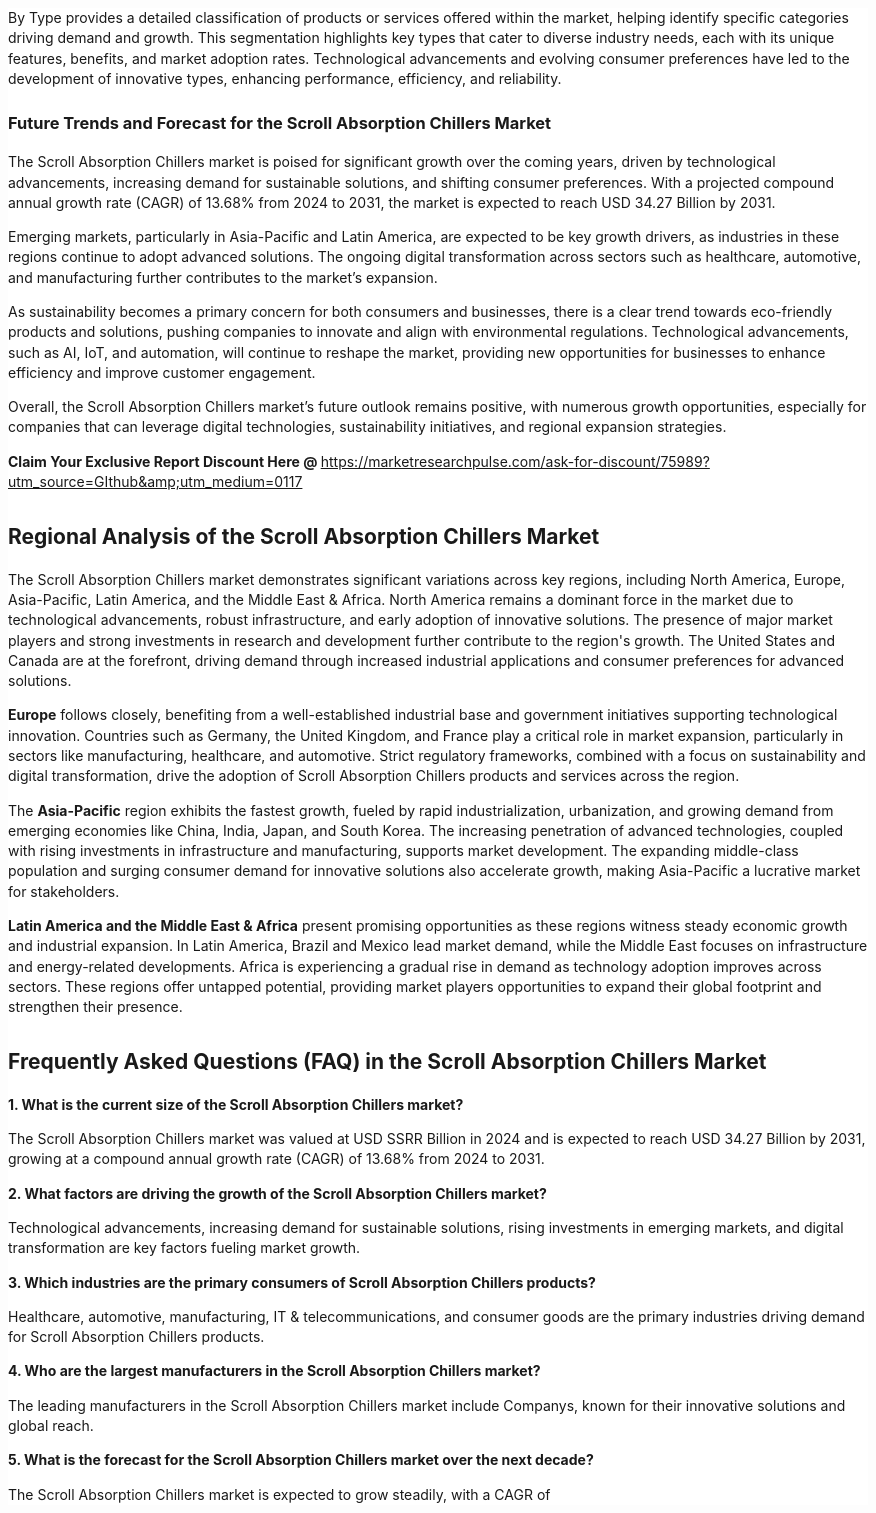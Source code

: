 By Type provides a detailed classification of products or services offered within the market, helping identify specific categories driving demand and growth. This segmentation highlights key types that cater to diverse industry needs, each with its unique features, benefits, and market adoption rates. Technological advancements and evolving consumer preferences have led to the development of innovative types, enhancing performance, efficiency, and reliability.</p><h3>Future Trends and Forecast for the Scroll Absorption Chillers Market</h3><p>The Scroll Absorption Chillers market is poised for significant growth over the coming years, driven by technological advancements, increasing demand for sustainable solutions, and shifting consumer preferences. With a projected compound annual growth rate (CAGR) of 13.68% from 2024 to 2031, the market is expected to reach USD 34.27 Billion by 2031.</p><p>Emerging markets, particularly in Asia-Pacific and Latin America, are expected to be key growth drivers, as industries in these regions continue to adopt advanced solutions. The ongoing digital transformation across sectors such as healthcare, automotive, and manufacturing further contributes to the market&rsquo;s expansion.</p><p>As sustainability becomes a primary concern for both consumers and businesses, there is a clear trend towards eco-friendly products and solutions, pushing companies to innovate and align with environmental regulations. Technological advancements, such as AI, IoT, and automation, will continue to reshape the market, providing new opportunities for businesses to enhance efficiency and improve customer engagement.</p><p>Overall, the Scroll Absorption Chillers market&rsquo;s future outlook remains positive, with numerous growth opportunities, especially for companies that can leverage digital technologies, sustainability initiatives, and regional expansion strategies.</p><p><strong>Claim Your Exclusive Report Discount Here @ </strong><a href="https://marketresearchpulse.com/ask-for-discount/75989?utm_source=GIthub&amp;utm_medium=0117">https://marketresearchpulse.com/ask-for-discount/75989?utm_source=GIthub&amp;utm_medium=0117</a></p><h2><strong>Regional Analysis of the Scroll Absorption Chillers Market</strong></h2><p>The Scroll Absorption Chillers market demonstrates significant variations across key regions, including North America, Europe, Asia-Pacific, Latin America, and the Middle East &amp; Africa. North America remains a dominant force in the market due to technological advancements, robust infrastructure, and early adoption of innovative solutions. The presence of major market players and strong investments in research and development further contribute to the region's growth. The United States and Canada are at the forefront, driving demand through increased industrial applications and consumer preferences for advanced solutions.</p><p><strong>Europe</strong> follows closely, benefiting from a well-established industrial base and government initiatives supporting technological innovation. Countries such as Germany, the United Kingdom, and France play a critical role in market expansion, particularly in sectors like manufacturing, healthcare, and automotive. Strict regulatory frameworks, combined with a focus on sustainability and digital transformation, drive the adoption of Scroll Absorption Chillers products and services across the region.</p><p>The <strong>Asia-Pacific</strong> region exhibits the fastest growth, fueled by rapid industrialization, urbanization, and growing demand from emerging economies like China, India, Japan, and South Korea. The increasing penetration of advanced technologies, coupled with rising investments in infrastructure and manufacturing, supports market development. The expanding middle-class population and surging consumer demand for innovative solutions also accelerate growth, making Asia-Pacific a lucrative market for stakeholders.</p><p><strong>Latin America and the Middle East &amp; Africa</strong> present promising opportunities as these regions witness steady economic growth and industrial expansion. In Latin America, Brazil and Mexico lead market demand, while the Middle East focuses on infrastructure and energy-related developments. Africa is experiencing a gradual rise in demand as technology adoption improves across sectors. These regions offer untapped potential, providing market players opportunities to expand their global footprint and strengthen their presence.</p><h2><strong>Frequently Asked Questions (FAQ) in the Scroll Absorption Chillers Market</strong></h2><p><strong>1. What is the current size of the Scroll Absorption Chillers market?</strong></p><p>The Scroll Absorption Chillers market was valued at USD SSRR Billion in 2024 and is expected to reach USD 34.27 Billion by 2031, growing at a compound annual growth rate (CAGR) of 13.68% from 2024 to 2031.</p><p><strong>2. What factors are driving the growth of the Scroll Absorption Chillers market?</strong></p><p>Technological advancements, increasing demand for sustainable solutions, rising investments in emerging markets, and digital transformation are key factors fueling market growth.</p><p><strong>3. Which industries are the primary consumers of Scroll Absorption Chillers products?</strong></p><p>Healthcare, automotive, manufacturing, IT &amp; telecommunications, and consumer goods are the primary industries driving demand for Scroll Absorption Chillers products.</p><p><strong>4. Who are the largest manufacturers in the Scroll Absorption Chillers market?</strong></p><p>The leading manufacturers in the Scroll Absorption Chillers market include Companys, known for their innovative solutions and global reach.</p><p><strong>5. What is the forecast for the Scroll Absorption Chillers market over the next decade?</strong></p><p>The Scroll Absorption Chillers market is expected to grow steadily, with a CAGR of
